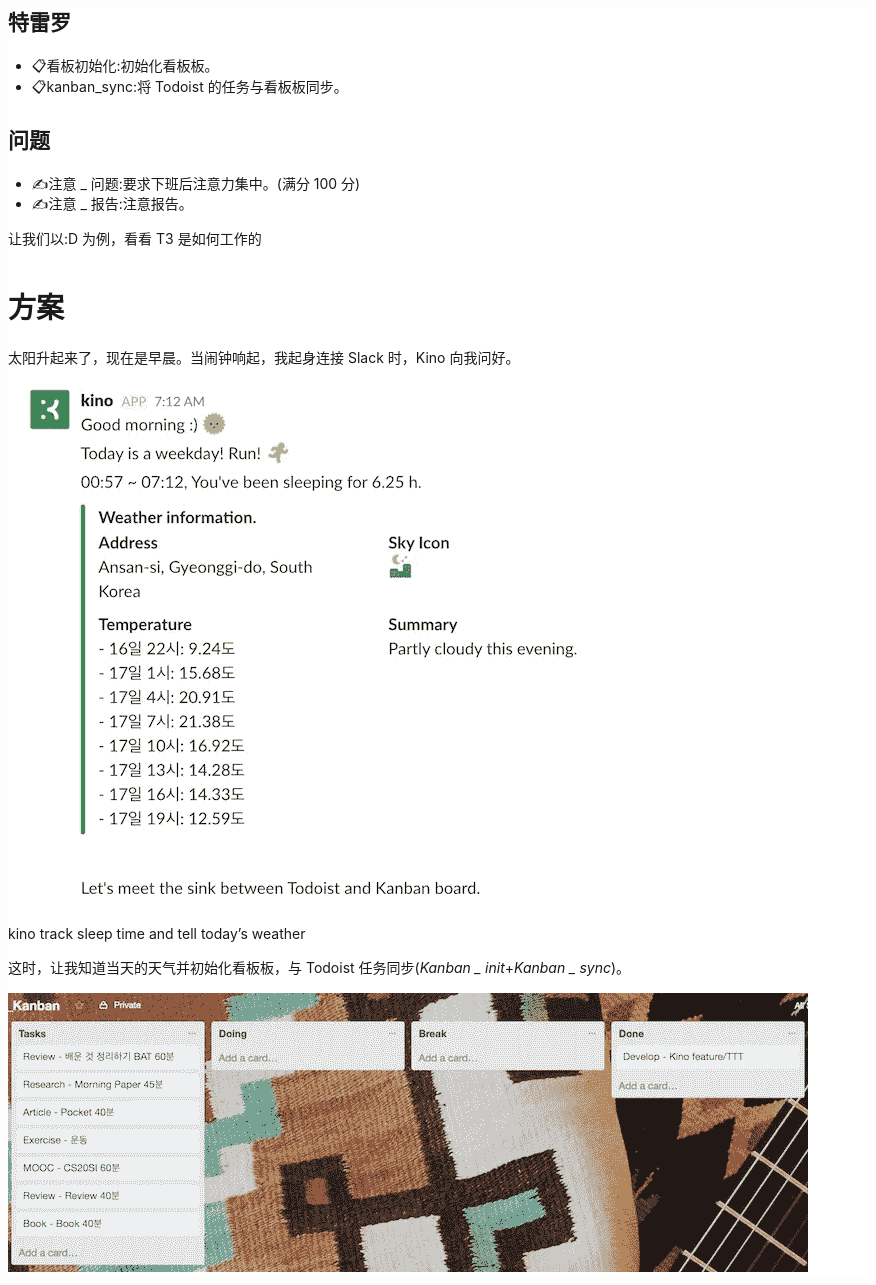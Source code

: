 ## 特雷罗

*   📋看板初始化:初始化看板板。
*   📋kanban_sync:将 Todoist 的任务与看板板同步。

## 问题

*   ✍️注意 _ 问题:要求下班后注意力集中。(满分 100 分)
*   ✍️注意 _ 报告:注意报告。

让我们以:D 为例，看看 T3 是如何工作的

# 方案

太阳升起来了，现在是早晨。当闹钟响起，我起身连接 Slack 时，Kino 向我问好。

![](img/e48db77d418d9e2cc0eb6385f91f5779.png)

kino track sleep time and tell today’s weather

这时，让我知道当天的天气并初始化看板板，与 Todoist 任务同步(*Kanban _ init*+*Kanban _ sync*)。

![](img/9b4aff764cd25c8b20bd992f6a349600.png)